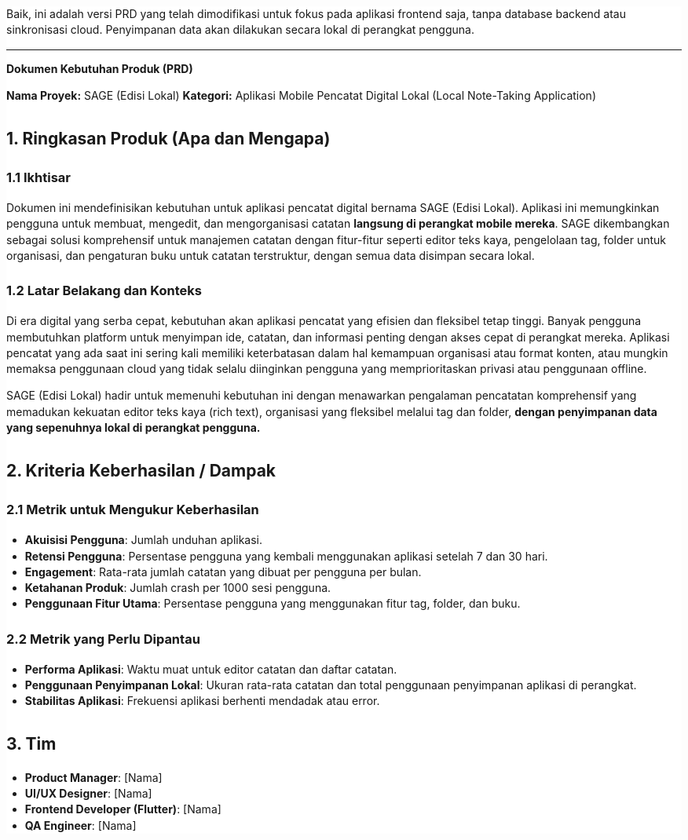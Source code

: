 Baik, ini adalah versi PRD yang telah dimodifikasi untuk fokus pada aplikasi frontend saja, tanpa database backend atau sinkronisasi cloud. Penyimpanan data akan dilakukan secara lokal di perangkat pengguna.

---

**Dokumen Kebutuhan Produk (PRD)**

**Nama Proyek:** SAGE (Edisi Lokal)
**Kategori:** Aplikasi Mobile Pencatat Digital Lokal (Local Note-Taking Application)

## 1. Ringkasan Produk (Apa dan Mengapa)

### 1.1 Ikhtisar
Dokumen ini mendefinisikan kebutuhan untuk aplikasi pencatat digital bernama SAGE (Edisi Lokal). Aplikasi ini memungkinkan pengguna untuk membuat, mengedit, dan mengorganisasi catatan **langsung di perangkat mobile mereka**. SAGE dikembangkan sebagai solusi komprehensif untuk manajemen catatan dengan fitur-fitur seperti editor teks kaya, pengelolaan tag, folder untuk organisasi, dan pengaturan buku untuk catatan terstruktur, dengan semua data disimpan secara lokal.

### 1.2 Latar Belakang dan Konteks
Di era digital yang serba cepat, kebutuhan akan aplikasi pencatat yang efisien dan fleksibel tetap tinggi. Banyak pengguna membutuhkan platform untuk menyimpan ide, catatan, dan informasi penting dengan akses cepat di perangkat mereka. Aplikasi pencatat yang ada saat ini sering kali memiliki keterbatasan dalam hal kemampuan organisasi atau format konten, atau mungkin memaksa penggunaan cloud yang tidak selalu diinginkan pengguna yang memprioritaskan privasi atau penggunaan offline.

SAGE (Edisi Lokal) hadir untuk memenuhi kebutuhan ini dengan menawarkan pengalaman pencatatan komprehensif yang memadukan kekuatan editor teks kaya (rich text), organisasi yang fleksibel melalui tag dan folder, **dengan penyimpanan data yang sepenuhnya lokal di perangkat pengguna.**

## 2. Kriteria Keberhasilan / Dampak

### 2.1 Metrik untuk Mengukur Keberhasilan
- **Akuisisi Pengguna**: Jumlah unduhan aplikasi.
- **Retensi Pengguna**: Persentase pengguna yang kembali menggunakan aplikasi setelah 7 dan 30 hari.
- **Engagement**: Rata-rata jumlah catatan yang dibuat per pengguna per bulan.
- **Ketahanan Produk**: Jumlah crash per 1000 sesi pengguna.
- **Penggunaan Fitur Utama**: Persentase pengguna yang menggunakan fitur tag, folder, dan buku.

### 2.2 Metrik yang Perlu Dipantau
- **Performa Aplikasi**: Waktu muat untuk editor catatan dan daftar catatan.
- **Penggunaan Penyimpanan Lokal**: Ukuran rata-rata catatan dan total penggunaan penyimpanan aplikasi di perangkat.
- **Stabilitas Aplikasi**: Frekuensi aplikasi berhenti mendadak atau error.

## 3. Tim

- **Product Manager**: [Nama]
- **UI/UX Designer**: [Nama]
- **Frontend Developer (Flutter)**: [Nama]
- **QA Engineer**: [Nama]
